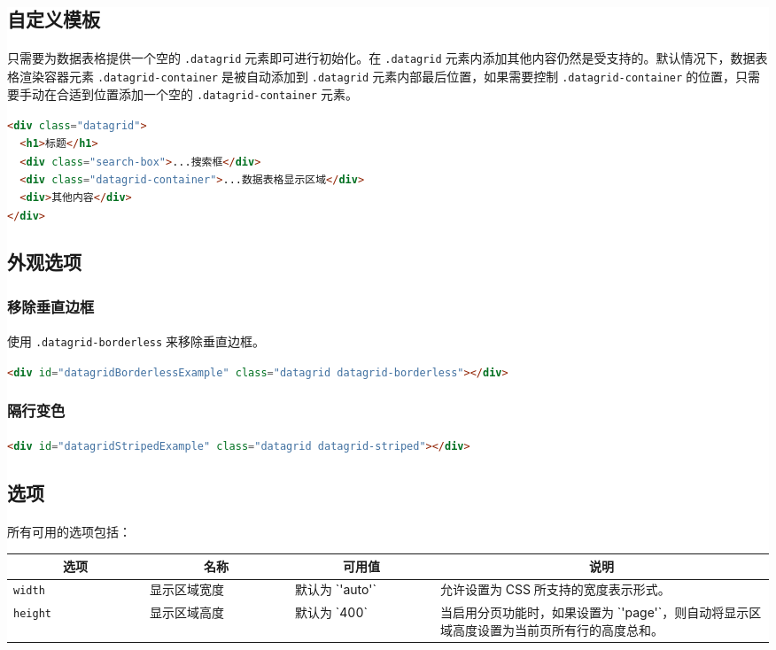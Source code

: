 ## 自定义模板

只需要为数据表格提供一个空的 `.datagrid` 元素即可进行初始化。在 `.datagrid` 元素内添加其他内容仍然是受支持的。默认情况下，数据表格渲染容器元素 `.datagrid-container` 是被自动添加到 `.datagrid` 元素内部最后位置，如果需要控制 `.datagrid-container` 的位置，只需要手动在合适到位置添加一个空的 `.datagrid-container` 元素。

```html
<div class="datagrid">
  <h1>标题</h1>
  <div class="search-box">...搜索框</div>
  <div class="datagrid-container">...数据表格显示区域</div>
  <div>其他内容</div>
</div>
```

## 外观选项

### 移除垂直边框

使用 `.datagrid-borderless` 来移除垂直边框。

<div class="example">
  <div id="datagridBorderlessExample" class="datagrid datagrid-borderless"></div>
</div>

```html
<div id="datagridBorderlessExample" class="datagrid datagrid-borderless"></div>
```

### 隔行变色

<div class="example">
  <div id="datagridStripedExample" class="datagrid datagrid-striped"></div>
</div>

```html
<div id="datagridStripedExample" class="datagrid datagrid-striped"></div>
```

## 选项

所有可用的选项包括：

<table class="table table-bordered">
  <thead>
    <tr>
      <th style="width: 140px">选项</th>
      <th style="width: 150px">名称</th>
      <th style="width: 150px">可用值</th>
      <th>说明</th>
    </tr>
  </thead>
  <tbody>
    <tr>
      <td><code>width</code></td>
      <td>显示区域宽度</td>
      <td>默认为 `'auto'`</td>
      <td>允许设置为 CSS 所支持的宽度表示形式。</td>
    </tr>
    <tr>
      <td><code>height</code></td>
      <td>显示区域高度</td>
      <td>默认为 `400`</td>
      <td>当启用分页功能时，如果设置为 `'page'`，则自动将显示区域高度设置为当前页所有行的高度总和。</td>
    </tr>
    <tr>